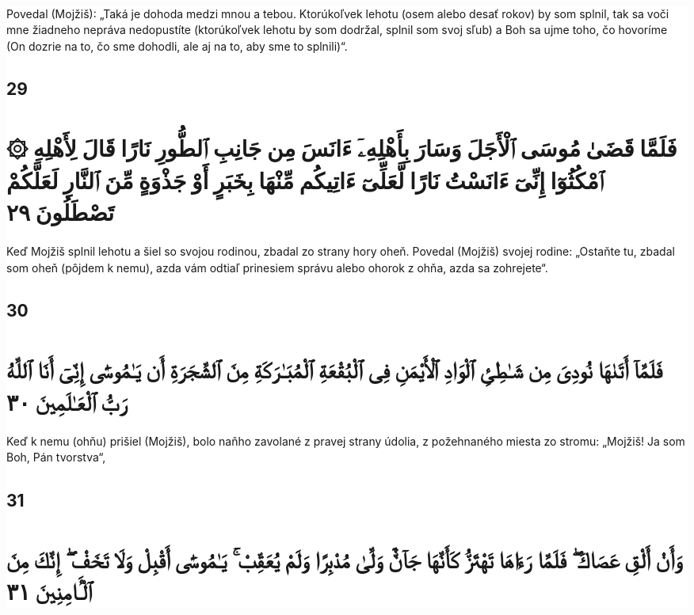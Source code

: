 <p>Povedal (Mojžiš): „Taká je dohoda medzi mnou a tebou. Ktorúkoľvek lehotu (osem alebo desať rokov) by som splnil, tak sa voči mne žiadneho nepráva nedopustíte (ktorúkoľvek lehotu by som dodržal, splnil som svoj sľub) a Boh sa ujme toho, čo hovoríme (On dozrie na to, čo sme dohodli, ale aj na to, aby sme to splnili)“.</p>
</div>

<div class="break"></div>

## 29


<Badge type="info" text="28:29" class="badge" />
<div>
<div class="main-verse" >

<h1 class="verse-arabic">۞ فَلَمَّا قَضَىٰ مُوسَى ٱلْأَجَلَ وَسَارَ بِأَهْلِهِۦٓ ءَانَسَ مِن جَانِبِ ٱلطُّورِ نَارًا قَالَ لِأَهْلِهِ ٱمْكُثُوٓا إِنِّىٓ ءَانَسْتُ نَارًا لَّعَلِّىٓ ءَاتِيكُم مِّنْهَا بِخَبَرٍ أَوْ جَذْوَةٍ مِّنَ ٱلنَّارِ لَعَلَّكُمْ تَصْطَلُونَ ٢٩</h1>
</div>

<p>Keď Mojžiš splnil lehotu a šiel so svojou rodinou, zbadal zo strany hory oheň. Povedal (Mojžiš) svojej rodine: „Ostaňte tu, zbadal som oheň (pôjdem k nemu), azda vám odtiaľ prinesiem správu alebo ohorok z ohňa, azda sa zohrejete“.</p>
</div>

<div class="break"></div>

## 30


<Badge type="info" text="28:30" class="badge" />
<div>
<div class="main-verse" >

<h1 class="verse-arabic">فَلَمَّآ أَتَىٰهَا نُودِىَ مِن شَـٰطِئِ ٱلْوَادِ ٱلْأَيْمَنِ فِى ٱلْبُقْعَةِ ٱلْمُبَـٰرَكَةِ مِنَ ٱلشَّجَرَةِ أَن يَـٰمُوسَىٰٓ إِنِّىٓ أَنَا ٱللَّهُ رَبُّ ٱلْعَـٰلَمِينَ ٣٠</h1>
</div>

<p>Keď k nemu (ohňu) prišiel (Mojžiš), bolo naňho zavolané z pravej strany údolia, z požehnaného miesta zo stromu: „Mojžiš! Ja som Boh, Pán tvorstva“,</p>
</div>

<div class="break"></div>

## 31


<Badge type="info" text="28:31" class="badge" />
<div>
<div class="main-verse" >

<h1 class="verse-arabic">وَأَنْ أَلْقِ عَصَاكَ ۖ فَلَمَّا رَءَاهَا تَهْتَزُّ كَأَنَّهَا جَآنٌّ وَلَّىٰ مُدْبِرًا وَلَمْ يُعَقِّبْ ۚ يَـٰمُوسَىٰٓ أَقْبِلْ وَلَا تَخَفْ ۖ إِنَّكَ مِنَ ٱلْـَٔامِنِينَ ٣١</h1>
</div>
